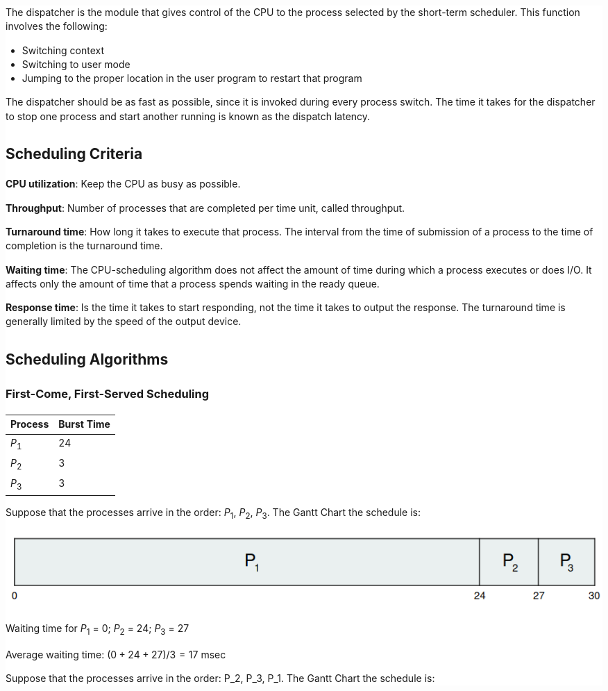The dispatcher is the module that gives control of the CPU to the process selected by the short-term scheduler. This function involves the following:

- Switching context
- Switching to user mode
- Jumping to the proper location in the user program to restart that program

The dispatcher should be as fast as possible, since it is invoked during every process switch. The time it takes for the dispatcher to stop one process and start another running is known as the dispatch latency.

## Scheduling Criteria

**CPU utilization**: Keep the CPU as busy as possible.

**Throughput**: Number of processes that are completed per time unit, called throughput.

**Turnaround time**: How long it takes to execute that process. The interval from the time of submission of a process to the time of completion is the turnaround time.

**Waiting time**: The CPU-scheduling algorithm does not affect the amount of time during which a process executes or does I/O. It affects only the amount of time that a process spends waiting in the ready queue.

**Response time**: Is the time it takes to start responding, not the time it takes to output the response. The turnaround time is generally limited by the speed of the output device.

## Scheduling Algorithms

### First-Come, First-Served Scheduling

| Process | Burst Time |
| --- | --- |
| $P_1$ | 24 |
| $P_2$ | 3 |
| $P_3$ | 3 |

Suppose that the processes arrive in the order: $P_1$, $P_2$, $P_3$. The Gantt Chart  the schedule is:

![Untitled](CPU-Scheduling/Untitled.png)

Waiting time for $P_1$ = 0; $P_2$ = 24; $P_3$ = 27

Average waiting time: $(0+24+27)/3 = 17$ msec

Suppose that the processes arrive in the order: P_2, P_3, P_1. The Gantt Chart  the schedule is: 
